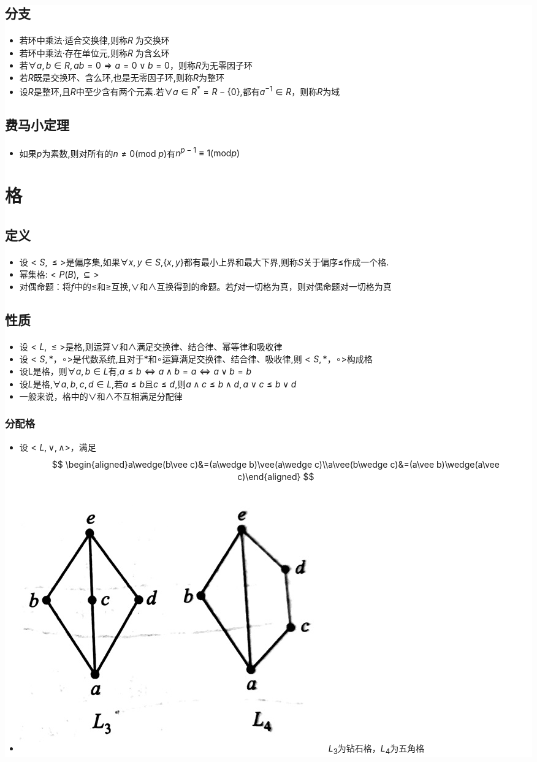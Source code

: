 ## 分支

+ 若环中乘法$·$适合交换律,则称$R$ 为交换环
+ 若环中乘法$·$存在单位元,则称$R$ 为含幺环
+ 若$\forall a,b\in R,ab=0\Rightarrow a=0\lor b=0$，则称$R$为无零因子环
+ 若$R$既是交换环、含么环,也是无零因子环,则称$R$为整环
+ 设$R$是整环,且$R$中至少含有两个元素.若$\forall a\in R^{*}=R-\left\{0\right\},$都有$a^{-1}\in R$，则称$R$为域

## 费马小定理

+ 如果$p$为素数,则对所有的$n\neq0({\mathrm{mod}}~p)$有$n^{p-1}\equiv1({\mathrm{mod}}p)$

# 格

## 定义

+ 设$<S,\leq>$是偏序集,如果$\forall x,y \in S$,$\{x,y\}$都有最小上界和最大下界,则称$S$关于偏序$\leq$作成一个格.
+ 幂集格:$<P\left(B\right),\subseteq>$
+ 对偶命题：将$f$中的$\leq$和$\geq$互换,$\vee$和$\wedge$互换得到的命题。若$f$对一切格为真，则对偶命题对一切格为真

## 性质

+ 设$<L,\leq>$是格,则运算$\vee$和$\wedge$满足交换律、结合律、幂等律和吸收律
+ 设$<S,*，\circ>$是代数系统,且对于$*$和$\circ$运算满足交换律、结合律、吸收律,则$<S,*，\circ>$构成格
+ 设L是格，则$\forall a,b\in L$有,$a\leqslant b\Leftrightarrow a\wedge b=a\Leftrightarrow a\vee b=b$
+ 设$L$是格,$\forall a,b,c,d\in L$,若$a\leqslant b$且$c\leqslant d,$则$a\wedge c\leqslant b\wedge d,a\vee c\leqslant b\vee d$
+ 一般来说，格中的$\vee$和$\wedge$不互相满足分配律

### 分配格

+ 设$<L,\vee,\wedge>$，满足
  $$
  \begin{aligned}a\wedge(b\vee c)&=(a\wedge b)\vee(a\wedge c)\\a\vee(b\wedge c)&=(a\vee b)\wedge(a\vee c)\end{aligned}
  $$

+ ![d258299748eb5a1e0643578cee536c2](%E7%A6%BB%E6%95%A3%E6%95%B0%E5%AD%A6.assets/d258299748eb5a1e0643578cee536c2.jpg)
  $L_3$为钻石格，$L_4$为五角格
